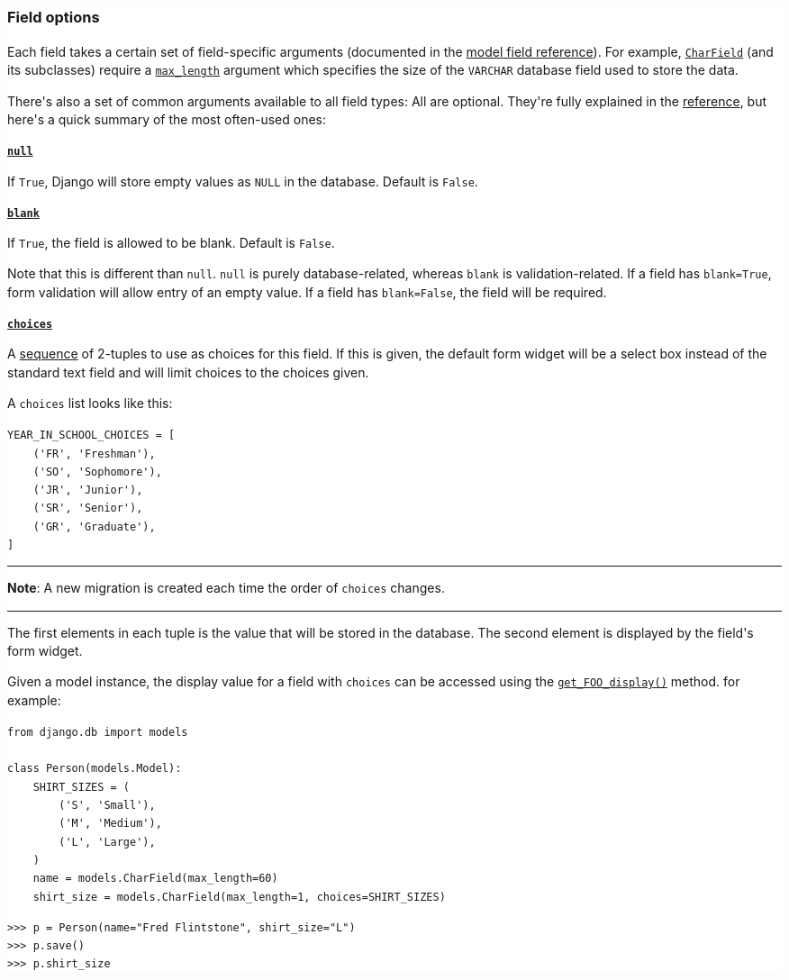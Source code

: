### Field options

Each field takes a certain set of field-specific arguments (documented in the [model field reference](https://docs.djangoproject.com/en/4.0/ref/models/fields/#model-field-types)). For example, [`CharField`](https://docs.djangoproject.com/en/4.0/ref/models/fields/#django.db.models.CharField) (and its subclasses) require a [`max_length`](https://docs.djangoproject.com/en/4.0/ref/models/fields/#django.db.models.CharField.max_length) argument which specifies the size of the `VARCHAR` database field used to store the data.

There's also a set of common arguments available to all field types: All are optional. They're fully explained in the [reference](), but here's a quick summary of the most often-used ones:

**[`null`](https://docs.djangoproject.com/en/4.0/ref/models/fields/#django.db.models.Field.null)**

If `True`, Django will store empty values as `NULL` in the database. Default is `False`.

**[`blank`](https://docs.djangoproject.com/en/4.0/ref/models/fields/#django.db.models.Field.blank)**

If `True`, the field is allowed to be blank. Default is `False`.

Note that this is different than `null`. `null` is purely database-related, whereas `blank` is validation-related. If a field has `blank=True`, form validation will allow entry of an empty value. If a field has `blank=False`, the field will be required.

**[`choices`](https://docs.djangoproject.com/en/4.0/ref/models/fields/#django.db.models.Field.choices)**

A [sequence](https://docs.python.org/3/glossary.html#term-sequence) of 2-tuples to use as choices for this field. If this is given, the default form widget will be a select box instead of the standard text field and will limit choices to the choices given.

A `choices` list looks like this:
```
YEAR_IN_SCHOOL_CHOICES = [
    ('FR', 'Freshman'),
    ('SO', 'Sophomore'),
    ('JR', 'Junior'),
    ('SR', 'Senior'),
    ('GR', 'Graduate'),
]
```

<hr>

**Note**: A new migration is created each time the order of `choices` changes.

<hr>

The first elements in each tuple is the value that will be stored in the database. The second element is displayed by the field's form widget.

Given a model instance, the display value for a field with `choices` can be accessed using the [`get_FOO_display()`](https://docs.djangoproject.com/en/4.0/ref/models/instances/#django.db.models.Model.get_FOO_display) method. for example:
```
from django.db import models

class Person(models.Model):
    SHIRT_SIZES = (
        ('S', 'Small'),
        ('M', 'Medium'),
        ('L', 'Large'),
    )
    name = models.CharField(max_length=60)
    shirt_size = models.CharField(max_length=1, choices=SHIRT_SIZES)
```
```
>>> p = Person(name="Fred Flintstone", shirt_size="L")
>>> p.save()
>>> p.shirt_size
```